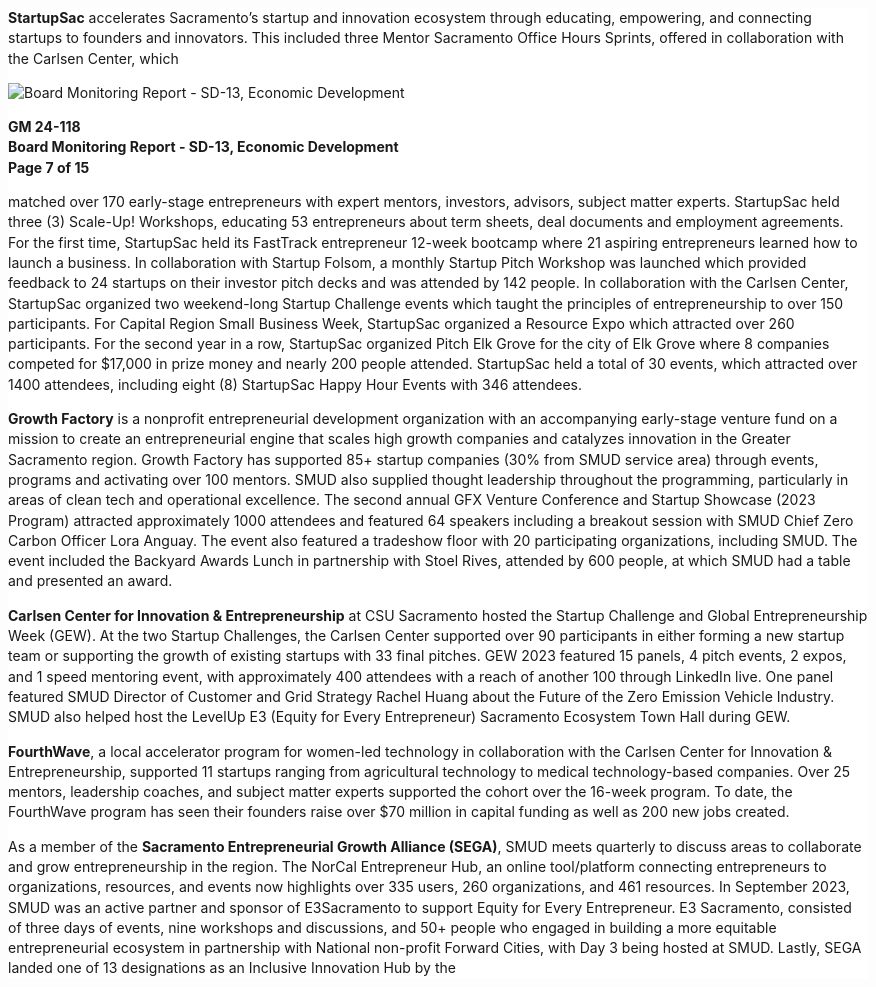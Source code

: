 **StartupSac** accelerates Sacramento’s startup and innovation ecosystem through educating, empowering, and connecting startups to founders and innovators. This included three Mentor Sacramento Office Hours Sprints, offered in collaboration with the Carlsen Center, which

![Board Monitoring Report - SD-13, Economic Development](https://example.com/image-url)

**GM 24-118**  
**Board Monitoring Report - SD-13, Economic Development**  
**Page 7 of 15**

matched over 170 early-stage entrepreneurs with expert mentors, investors, advisors, subject matter experts. StartupSac held three (3) Scale-Up! Workshops, educating 53 entrepreneurs about term sheets, deal documents and employment agreements. For the first time, StartupSac held its FastTrack entrepreneur 12-week bootcamp where 21 aspiring entrepreneurs learned how to launch a business. In collaboration with Startup Folsom, a monthly Startup Pitch Workshop was launched which provided feedback to 24 startups on their investor pitch decks and was attended by 142 people. In collaboration with the Carlsen Center, StartupSac organized two weekend-long Startup Challenge events which taught the principles of entrepreneurship to over 150 participants. For Capital Region Small Business Week, StartupSac organized a Resource Expo which attracted over 260 participants. For the second year in a row, StartupSac organized Pitch Elk Grove for the city of Elk Grove where 8 companies competed for $17,000 in prize money and nearly 200 people attended. StartupSac held a total of 30 events, which attracted over 1400 attendees, including eight (8) StartupSac Happy Hour Events with 346 attendees.

**Growth Factory** is a nonprofit entrepreneurial development organization with an accompanying early-stage venture fund on a mission to create an entrepreneurial engine that scales high growth companies and catalyzes innovation in the Greater Sacramento region. Growth Factory has supported 85+ startup companies (30% from SMUD service area) through events, programs and activating over 100 mentors. SMUD also supplied thought leadership throughout the programming, particularly in areas of clean tech and operational excellence. The second annual GFX Venture Conference and Startup Showcase (2023 Program) attracted approximately 1000 attendees and featured 64 speakers including a breakout session with SMUD Chief Zero Carbon Officer Lora Anguay. The event also featured a tradeshow floor with 20 participating organizations, including SMUD. The event included the Backyard Awards Lunch in partnership with Stoel Rives, attended by 600 people, at which SMUD had a table and presented an award.

**Carlsen Center for Innovation & Entrepreneurship** at CSU Sacramento hosted the Startup Challenge and Global Entrepreneurship Week (GEW). At the two Startup Challenges, the Carlsen Center supported over 90 participants in either forming a new startup team or supporting the growth of existing startups with 33 final pitches. GEW 2023 featured 15 panels, 4 pitch events, 2 expos, and 1 speed mentoring event, with approximately 400 attendees with a reach of another 100 through LinkedIn live. One panel featured SMUD Director of Customer and Grid Strategy Rachel Huang about the Future of the Zero Emission Vehicle Industry. SMUD also helped host the LevelUp E3 (Equity for Every Entrepreneur) Sacramento Ecosystem Town Hall during GEW.

**FourthWave**, a local accelerator program for women-led technology in collaboration with the Carlsen Center for Innovation & Entrepreneurship, supported 11 startups ranging from agricultural technology to medical technology-based companies. Over 25 mentors, leadership coaches, and subject matter experts supported the cohort over the 16-week program. To date, the FourthWave program has seen their founders raise over $70 million in capital funding as well as 200 new jobs created.

As a member of the **Sacramento Entrepreneurial Growth Alliance (SEGA)**, SMUD meets quarterly to discuss areas to collaborate and grow entrepreneurship in the region. The NorCal Entrepreneur Hub, an online tool/platform connecting entrepreneurs to organizations, resources, and events now highlights over 335 users, 260 organizations, and 461 resources. In September 2023, SMUD was an active partner and sponsor of E3Sacramento to support Equity for Every Entrepreneur. E3 Sacramento, consisted of three days of events, nine workshops and discussions, and 50+ people who engaged in building a more equitable entrepreneurial ecosystem in partnership with National non-profit Forward Cities, with Day 3 being hosted at SMUD. Lastly, SEGA landed one of 13 designations as an Inclusive Innovation Hub by the
